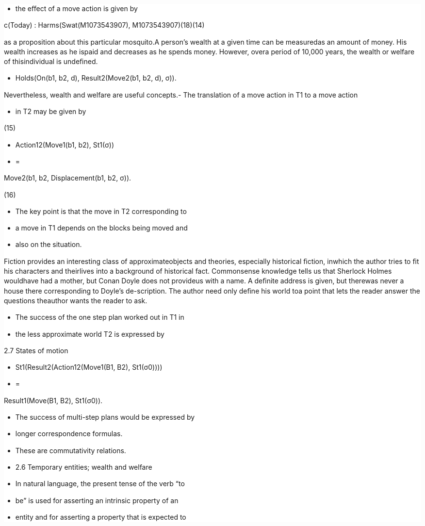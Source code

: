 - the eﬀect of a move action is given by

c(Today) : Harms(Swat(M1073543907), M1073543907)(18)(14)

as a proposition about this particular mosquito.A person’s wealth at a given time can be measuredas an amount of money. His wealth increases as he ispaid and decreases as he spends money. However, overa period of 10,000 years, the wealth or welfare of thisindividual is undeﬁned.

- Holds(On(b1, b2, d), Result2(Move2(b1, b2, d), σ)).

Nevertheless, wealth and welfare are useful concepts.- The translation of a move action in T1 to a move action

- in T2 may be given by

(15)

- Action12(Move1(b1, b2), St1(σ))

- =

Move2(b1, b2, Displacement(b1, b2, σ)).

(16)

- The key point is that the move in T2 corresponding to

- a move in T1 depends on the blocks being moved and

- also on the situation.

Fiction provides an interesting class of approximateobjects and theories, especially historical ﬁction, inwhich the author tries to ﬁt his characters and theirlives into a background of historical fact. Commonsense knowledge tells us that Sherlock Holmes wouldhave had a mother, but Conan Doyle does not provideus with a name. A deﬁnite address is given, but therewas never a house there corresponding to Doyle’s de-scription. The author need only deﬁne his world toa point that lets the reader answer the questions theauthor wants the reader to ask.

- The success of the one step plan worked out in T1 in

- the less approximate world T2 is expressed by

2.7 States of motion

- St1(Result2(Action12(Move1(B1, B2), St1(σ0))))

- =

Result1(Move(B1, B2), St1(σ0)).

- The success of multi-step plans would be expressed by

- longer correspondence formulas.

- These are commutativity relations.

- 2.6 Temporary entities; wealth and welfare

- In natural language, the present tense of the verb “to

- be” is used for asserting an intrinsic property of an

- entity and for asserting a property that is expected to
